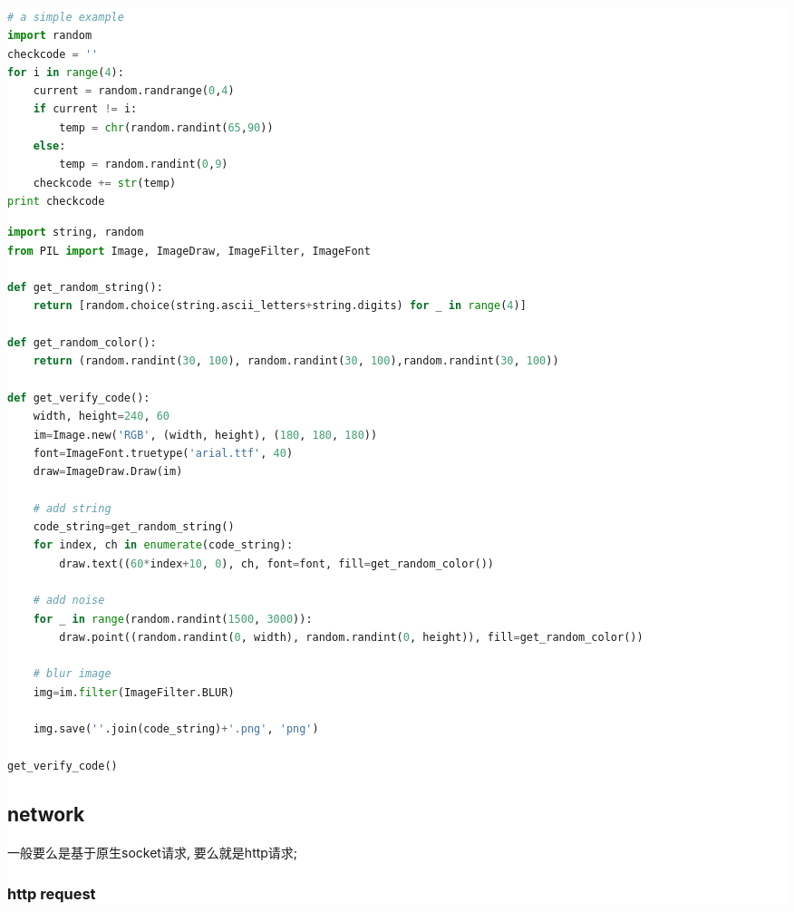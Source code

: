 ```python
# a simple example
import random
checkcode = ''
for i in range(4):
    current = random.randrange(0,4)
    if current != i:
        temp = chr(random.randint(65,90))
    else:
        temp = random.randint(0,9)
    checkcode += str(temp)
print checkcode
```

```python
import string, random
from PIL import Image, ImageDraw, ImageFilter, ImageFont

def get_random_string():
    return [random.choice(string.ascii_letters+string.digits) for _ in range(4)]

def get_random_color():
    return (random.randint(30, 100), random.randint(30, 100),random.randint(30, 100))

def get_verify_code():
    width, height=240, 60
    im=Image.new('RGB', (width, height), (180, 180, 180))
    font=ImageFont.truetype('arial.ttf', 40)
    draw=ImageDraw.Draw(im)
    
    # add string
    code_string=get_random_string()
    for index, ch in enumerate(code_string):
        draw.text((60*index+10, 0), ch, font=font, fill=get_random_color())
    
    # add noise
    for _ in range(random.randint(1500, 3000)):
        draw.point((random.randint(0, width), random.randint(0, height)), fill=get_random_color())
    
    # blur image
    img=im.filter(ImageFilter.BLUR)
    
    img.save(''.join(code_string)+'.png', 'png')

get_verify_code()
```

## network

一般要么是基于原生socket请求, 要么就是http请求;

### http request
